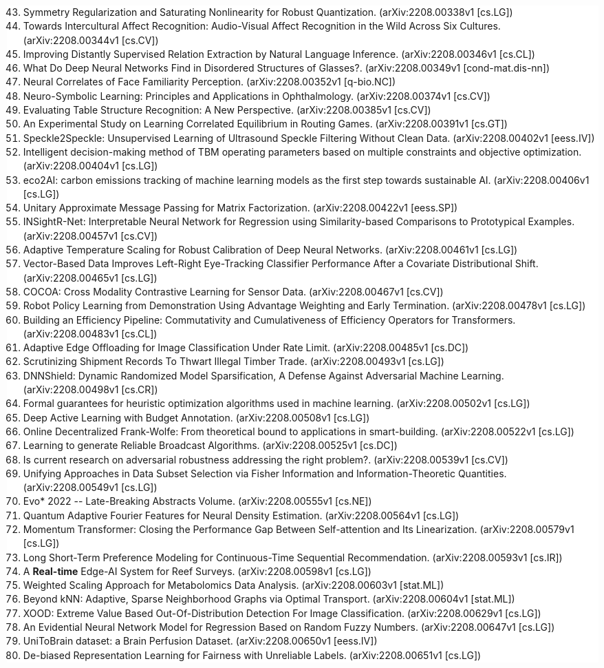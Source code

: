 43. Symmetry Regularization and Saturating Nonlinearity for Robust Quantization. (arXiv:2208.00338v1 [cs.LG])
44. Towards Intercultural Affect Recognition: Audio-Visual Affect Recognition in the Wild Across Six Cultures. (arXiv:2208.00344v1 [cs.CV])
45. Improving Distantly Supervised Relation Extraction by Natural Language Inference. (arXiv:2208.00346v1 [cs.CL])
46. What Do Deep Neural Networks Find in Disordered Structures of Glasses?. (arXiv:2208.00349v1 [cond-mat.dis-nn])
47. Neural Correlates of Face Familiarity Perception. (arXiv:2208.00352v1 [q-bio.NC])
48. Neuro-Symbolic Learning: Principles and Applications in Ophthalmology. (arXiv:2208.00374v1 [cs.CV])
49. Evaluating Table Structure Recognition: A New Perspective. (arXiv:2208.00385v1 [cs.CV])
50. An Experimental Study on Learning Correlated Equilibrium in Routing Games. (arXiv:2208.00391v1 [cs.GT])
51. Speckle2Speckle: Unsupervised Learning of Ultrasound Speckle Filtering Without Clean Data. (arXiv:2208.00402v1 [eess.IV])
52. Intelligent decision-making method of TBM operating parameters based on multiple constraints and objective optimization. (arXiv:2208.00404v1 [cs.LG])
53. eco2AI: carbon emissions tracking of machine learning models as the first step towards sustainable AI. (arXiv:2208.00406v1 [cs.LG])
54. Unitary Approximate Message Passing for Matrix Factorization. (arXiv:2208.00422v1 [eess.SP])
55. INSightR-Net: Interpretable Neural Network for Regression using Similarity-based Comparisons to Prototypical Examples. (arXiv:2208.00457v1 [cs.CV])
56. Adaptive Temperature Scaling for Robust Calibration of Deep Neural Networks. (arXiv:2208.00461v1 [cs.LG])
57. Vector-Based Data Improves Left-Right Eye-Tracking Classifier Performance After a Covariate Distributional Shift. (arXiv:2208.00465v1 [cs.LG])
58. COCOA: Cross Modality Contrastive Learning for Sensor Data. (arXiv:2208.00467v1 [cs.CV])
59. Robot Policy Learning from Demonstration Using Advantage Weighting and Early Termination. (arXiv:2208.00478v1 [cs.LG])
60. Building an Efficiency Pipeline: Commutativity and Cumulativeness of Efficiency Operators for Transformers. (arXiv:2208.00483v1 [cs.CL])
61. Adaptive Edge Offloading for Image Classification Under Rate Limit. (arXiv:2208.00485v1 [cs.DC])
62. Scrutinizing Shipment Records To Thwart Illegal Timber Trade. (arXiv:2208.00493v1 [cs.LG])
63. DNNShield: Dynamic Randomized Model Sparsification, A Defense Against Adversarial Machine Learning. (arXiv:2208.00498v1 [cs.CR])
64. Formal guarantees for heuristic optimization algorithms used in machine learning. (arXiv:2208.00502v1 [cs.LG])
65. Deep Active Learning with Budget Annotation. (arXiv:2208.00508v1 [cs.LG])
66. Online Decentralized Frank-Wolfe: From theoretical bound to applications in smart-building. (arXiv:2208.00522v1 [cs.LG])
67. Learning to generate Reliable Broadcast Algorithms. (arXiv:2208.00525v1 [cs.DC])
68. Is current research on adversarial robustness addressing the right problem?. (arXiv:2208.00539v1 [cs.CV])
69. Unifying Approaches in Data Subset Selection via Fisher Information and Information-Theoretic Quantities. (arXiv:2208.00549v1 [cs.LG])
70. Evo* 2022 -- Late-Breaking Abstracts Volume. (arXiv:2208.00555v1 [cs.NE])
71. Quantum Adaptive Fourier Features for Neural Density Estimation. (arXiv:2208.00564v1 [cs.LG])
72. Momentum Transformer: Closing the Performance Gap Between Self-attention and Its Linearization. (arXiv:2208.00579v1 [cs.LG])
73. Long Short-Term Preference Modeling for Continuous-Time Sequential Recommendation. (arXiv:2208.00593v1 [cs.IR])
74. A **Real-time** Edge-AI System for Reef Surveys. (arXiv:2208.00598v1 [cs.LG])
75. Weighted Scaling Approach for Metabolomics Data Analysis. (arXiv:2208.00603v1 [stat.ML])
76. Beyond kNN: Adaptive, Sparse Neighborhood Graphs via Optimal Transport. (arXiv:2208.00604v1 [stat.ML])
77. XOOD: Extreme Value Based Out-Of-Distribution Detection For Image Classification. (arXiv:2208.00629v1 [cs.LG])
78. An Evidential Neural Network Model for Regression Based on Random Fuzzy Numbers. (arXiv:2208.00647v1 [cs.LG])
79. UniToBrain dataset: a Brain Perfusion Dataset. (arXiv:2208.00650v1 [eess.IV])
80. De-biased Representation Learning for Fairness with Unreliable Labels. (arXiv:2208.00651v1 [cs.LG])